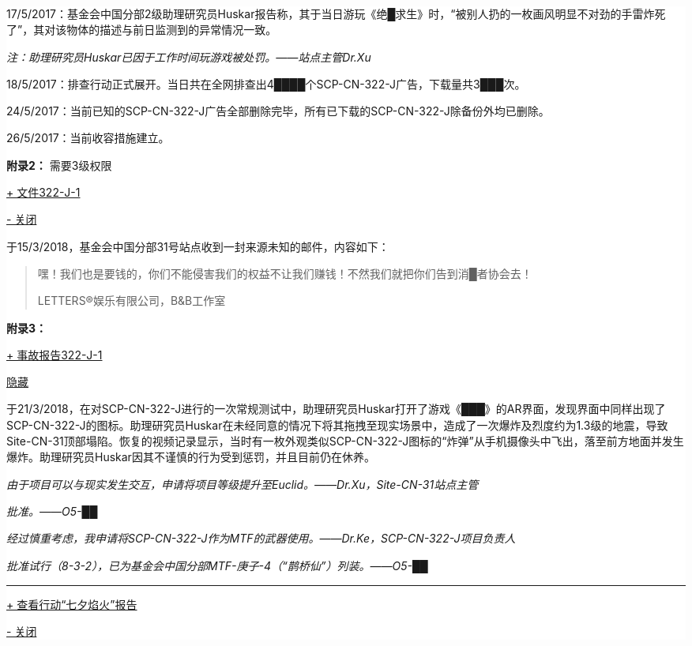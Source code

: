 17/5/2017：基金会中国分部2级助理研究员Huskar报告称，其于当日游玩《绝█求生》时，“被别人扔的一枚画风明显不对劲的手雷炸死了”，其对该物体的描述与前日监测到的异常情况一致。

*注：助理研究员Huskar已因于工作时间玩游戏被处罚。——站点主管Dr.Xu* 

18/5/2017：排查行动正式展开。当日共在全网排查出4████个SCP-CN-322-J广告，下载量共3███次。

24/5/2017：当前已知的SCP-CN-322-J广告全部删除完毕，所有已下载的SCP-CN-322-J除备份外均已删除。

26/5/2017：当前收容措施建立。




**附录2：** 需要3级权限


<a shape='rect' class='collapsible-block-link' href='javascript:;'>+&#160;&#25991;&#20214;322-J-1</a>

<a shape='rect' class='collapsible-block-link' href='javascript:;'>-&#160;&#20851;&#38381;</a>

于15/3/2018，基金会中国分部31号站点收到一封来源未知的邮件，内容如下：


> 嘿！我们也是要钱的，你们不能侵害我们的权益不让我们赚钱！不然我们就把你们告到消█者协会去！
> 
> 
> LETTERS®娱乐有限公司，B&B工作室
> 
> 




**附录3：** 


<a shape='rect' class='collapsible-block-link' href='javascript:;'>+&#160;&#20107;&#25925;&#25253;&#21578;322-J-1</a>

<a shape='rect' class='collapsible-block-link' href='javascript:;'>&#38544;&#34255;</a>

于21/3/2018，在对SCP-CN-322-J进行的一次常规测试中，助理研究员Huskar打开了游戏《███》的AR界面，发现界面中同样出现了SCP-CN-322-J的图标。助理研究员Huskar在未经同意的情况下将其拖拽至现实场景中，造成了一次爆炸及烈度约为1.3级的地震，导致Site-CN-31顶部塌陷。恢复的视频记录显示，当时有一枚外观类似SCP-CN-322-J图标的“炸弹”从手机摄像头中飞出，落至前方地面并发生爆炸。助理研究员Huskar因其不谨慎的行为受到惩罚，并且目前仍在休养。

*由于项目可以与现实发生交互，申请将项目等级提升至Euclid。——Dr.Xu，Site-CN-31站点主管* 

*批准。——O5-██* 

*经过慎重考虑，我申请将SCP-CN-322-J作为MTF的武器使用。——Dr.Ke，SCP-CN-322-J项目负责人* 

*批准试行（8-3-2），已为基金会中国分部MTF-庚子-4（“鹊桥仙”）列装。——O5-██* 






---


<a shape='rect' class='collapsible-block-link' href='javascript:;'>+&#160;&#26597;&#30475;&#34892;&#21160;&#8220;&#19971;&#22805;&#28976;&#28779;&#8221;&#25253;&#21578;</a>

<a shape='rect' class='collapsible-block-link' href='javascript:;'>-&#160;&#20851;&#38381;</a>
